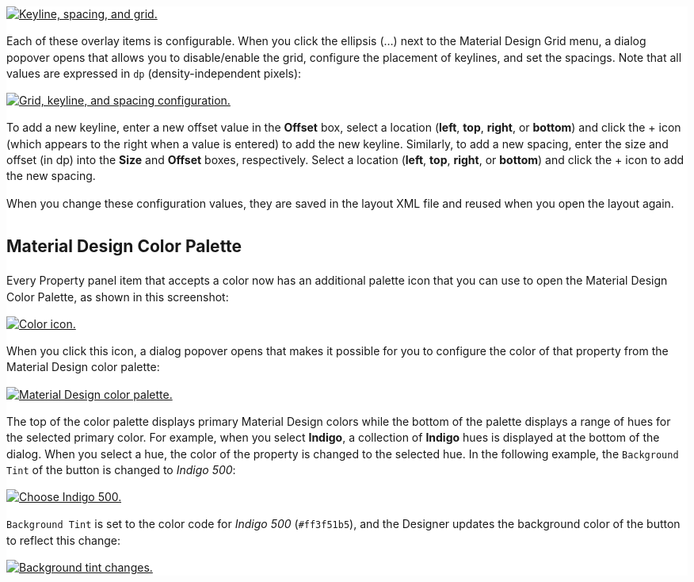 [![Keyline, spacing, and grid.](material-design-features-images/xs/02-grid-and-keylines-sml.png)](material-design-features-images/xs/02-grid-and-keylines.png#lightbox)

Each of these overlay items is configurable. When you click the ellipsis
(&hellip;) next to the Material Design Grid menu, a dialog popover opens
that allows you to disable/enable the grid, configure the placement of
keylines, and set the spacings. Note that all values are expressed in
`dp` (density-independent pixels):

[![Grid, keyline, and spacing configuration.](material-design-features-images/xs/03-grid-configuration-sml.png)](material-design-features-images/xs/03-grid-configuration.png#lightbox)

To add a new keyline, enter a new offset value in the **Offset** box,
select a location (**left**, **top**, **right**, or **bottom**) and
click the + icon (which appears to the right when a value is entered)
to add the new keyline. Similarly, to add a new spacing, enter the size
and offset (in dp) into the **Size** and **Offset** boxes,
respectively. Select a location (**left**, **top**, **right**, or
**bottom**) and click the + icon to add the new spacing.

When you change these configuration values, they are saved in the layout
XML file and reused when you open the layout again.

## Material Design Color Palette

Every Property panel item that accepts a color now has an additional
palette icon that you can use to open the Material Design Color
Palette, as shown in this screenshot:

[![Color icon.](material-design-features-images/xs/04-new-color-icon-sml.png)](material-design-features-images/xs/04-new-color-icon.png#lightbox)

When you click this icon, a dialog popover opens that makes it possible
for you to configure the color of that property from the Material
Design color palette:

[![Material Design color palette.](material-design-features-images/xs/05-material-palette-sml.png)](material-design-features-images/xs/05-material-palette.png#lightbox)

The top of the color palette displays primary Material Design colors
while the bottom of the palette displays a range of hues for the
selected primary color. For example, when you select **Indigo**, a
collection of **Indigo** hues is displayed at the bottom of the dialog.
When you select a hue, the color of the property is changed to the
selected hue. In the following example, the `Background Tint` of the
button is changed to *Indigo 500*:

[![Choose Indigo 500.](material-design-features-images/xs/06-indigo-sml.png)](material-design-features-images/xs/06-indigo.png#lightbox)

`Background Tint` is set to the color code for *Indigo 500*
(`#ff3f51b5`), and the Designer updates the background color of the
button to reflect this change:

[![Background tint changes.](material-design-features-images/xs/07-background-tint-sml.png)](material-design-features-images/xs/07-background-tint.png#lightbox)
